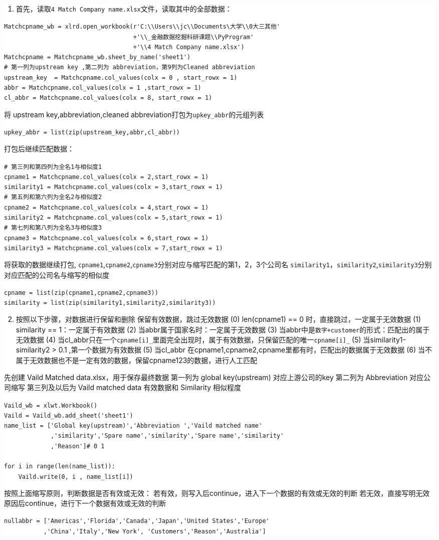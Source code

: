 1. 首先，读取`4 Match Company name.xlsx`文件，读取其中的全部数据：
```
Matchcpname_wb = xlrd.open_workbook(r'C:\\Users\\jc\\Documents\大学\\0大三其他'
                                    +'\\_金融数据挖掘科研课题\\PyProgram'
                                    +'\\4 Match Company name.xlsx')
Matchcpname = Matchcpname_wb.sheet_by_name('sheet1')
# 第一列为upstream key ,第二列为 abbreviation，第9列为Cleaned abbreviation 
upstream_key  = Matchcpname.col_values(colx = 0 , start_rowx = 1)
abbr = Matchcpname.col_values(colx = 1 ,start_rowx = 1)
cl_abbr = Matchcpname.col_values(colx = 8, start_rowx = 1)
```
将 upstream key,abbreviation,cleaned abbreviation打包为`upkey_abbr`的元组列表
```
upkey_abbr = list(zip(upstream_key,abbr,cl_abbr))
```
打包后继续匹配数据：
```
# 第三列和第四列为全名1与相似度1
cpname1 = Matchcpname.col_values(colx = 2,start_rowx = 1)
similarity1 = Matchcpname.col_values(colx = 3,start_rowx = 1)
# 第五列和第六列为全名2与相似度2
cpname2 = Matchcpname.col_values(colx = 4,start_rowx = 1)
similarity2 = Matchcpname.col_values(colx = 5,start_rowx = 1)
# 第七列和第八列为全名3与相似度3
cpname3 = Matchcpname.col_values(colx = 6,start_rowx = 1)
similarity3 = Matchcpname.col_values(colx = 7,start_rowx = 1)
```
将获取的数据继续打包,
`cpname1`,`cpname2`,`cpname3`分别对应与缩写匹配的第1，2，3个公司名
`similarity1`，`similarity2`,`similarity3`分别对应匹配的公司名与缩写的相似度
```
cpname = list(zip(cpname1,cpname2,cpname3))
similarity = list(zip(similarity1,similarity2,similarity3))
```

2. 按照以下步骤，对数据进行保留和删除
 保留有效数据，跳过无效数据
 (0) len(cpname1) == 0 时，直接跳过，一定属于无效数据
 (1) similarity == 1：一定属于有效数据
 (2) 当abbr属于国家名时：一定属于无效数据
 (3) 当abbr中是`数字+customer`的形式：匹配出的属于无效数据
 (4) 当cl_abbr只在一个`cpname[i]_`里面完全出现时，属于有效数据，只保留匹配的唯一`cpname[i]_`
 (5) 当similarity1-similarity2 > 0.1 ,第一个数据为有效数据
 (5) 当cl_abbr 在cpname1,cpname2,cpname里都有时，匹配出的数据属于无效数据
 (6) 当不属于无效数据也不是一定有效的数据，保留cpname123的数据，进行人工匹配

先创建 Vaild Matched data.xlsx，用于保存最终数据
第一列为 global key(upstream) 对应上游公司的key
第二列为 Abbreviation 对应公司缩写
第三列及以后为 Vaild matched data 有效数据和 Similarity 相似程度
```
Vaild_wb = xlwt.Workbook()
Vaild = Vaild_wb.add_sheet('sheet1')
name_list = ['Global key(upstream)','Abbreviation ','Vaild matched name'
             ,'similarity','Spare name','similarity','Spare name','similarity'
             ,'Reason']# 0 1

for i in range(len(name_list)):
    Vaild.write(0, i , name_list[i])

```
按照上面缩写原则，判断数据是否有效或无效：
若有效，则写入后continue，进入下一个数据的有效或无效的判断
若无效，直接写明无效原因后continue，进行下一个数据有效或无效的判断
```
nullabbr = ['Americas','Florida','Canada','Japan','United States','Europe'
           ,'China','Italy','New York', 'Customers','Reason','Australia']
```